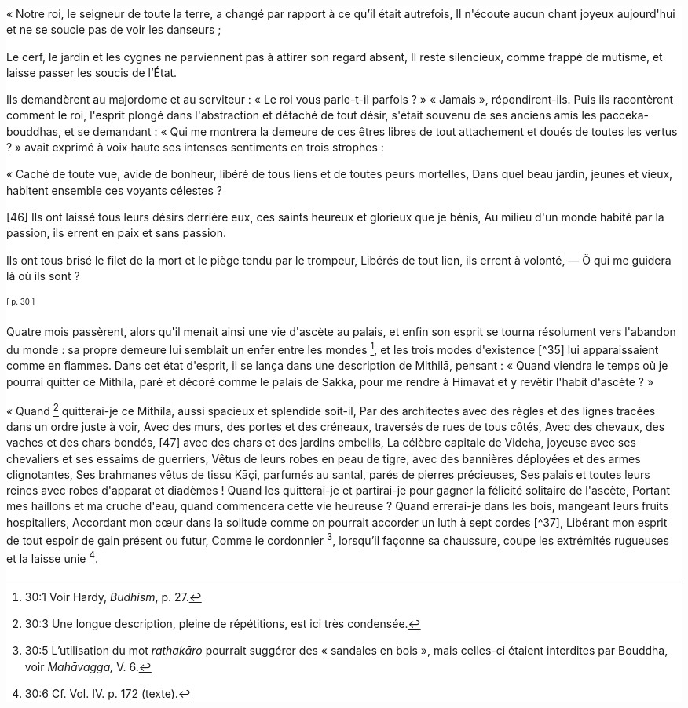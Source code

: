 « Notre roi, le seigneur de toute la terre, a changé par rapport à ce qu’il était autrefois,
Il n'écoute aucun chant joyeux aujourd'hui et ne se soucie pas de voir les danseurs ;

Le cerf, le jardin et les cygnes ne parviennent pas à attirer son regard absent,
Il reste silencieux, comme frappé de mutisme, et laisse passer les soucis de l’État.

Ils demandèrent au majordome et au serviteur : « Le roi vous parle-t-il parfois ? » « Jamais », répondirent-ils. Puis ils racontèrent comment le roi, l'esprit plongé dans l'abstraction et détaché de tout désir, s'était souvenu de ses anciens amis les pacceka-bouddhas, et se demandant : « Qui me montrera la demeure de ces êtres libres de tout attachement et doués de toutes les vertus ? » avait exprimé à voix haute ses intenses sentiments en trois strophes :

« Caché de toute vue, avide de bonheur, libéré de tous liens et de toutes peurs mortelles,
Dans quel beau jardin, jeunes et vieux, habitent ensemble ces voyants célestes ?

\[46\] Ils ont laissé tous leurs désirs derrière eux, ces saints heureux et glorieux que je bénis,
Au milieu d'un monde habité par la passion, ils errent en paix et sans passion.

Ils ont tous brisé le filet de la mort et le piège tendu par le trompeur,
Libérés de tout lien, ils errent à volonté, — Ô qui me guidera là où ils sont ?

<span id="p30"><sup><small>[ p. 30 ]</small></sup></span>

Quatre mois passèrent, alors qu'il menait ainsi une vie d'ascète au palais, et enfin son esprit se tourna résolument vers l'abandon du monde : sa propre demeure lui semblait un enfer entre les mondes [^34], et les trois modes d'existence [^35] lui apparaissaient comme en flammes. Dans cet état d'esprit, il se lança dans une description de Mithilā, pensant : « Quand viendra le temps où je pourrai quitter ce Mithilā, paré et décoré comme le palais de Sakka, pour me rendre à Himavat et y revêtir l'habit d'ascète ? »

« Quand [^36] quitterai-je ce Mithilā, aussi spacieux et splendide soit-il,
Par des architectes avec des règles et des lignes tracées dans un ordre juste à voir,
Avec des murs, des portes et des créneaux, traversés de rues de tous côtés,
Avec des chevaux, des vaches et des chars bondés, \[47\] avec des chars et des jardins embellis,
La célèbre capitale de Videha, joyeuse avec ses chevaliers et ses essaims de guerriers,
Vêtus de leurs robes en peau de tigre, avec des bannières déployées et des armes clignotantes,
Ses brahmanes vêtus de tissu Kāçi, parfumés au santal, parés de pierres précieuses,
Ses palais et toutes leurs reines avec robes d'apparat et diadèmes !
Quand les quitterai-je et partirai-je pour gagner la félicité solitaire de l'ascète,
Portant mes haillons et ma cruche d'eau, quand commencera cette vie heureuse ?
Quand errerai-je dans les bois, mangeant leurs fruits hospitaliers,
Accordant mon cœur dans la solitude comme on pourrait accorder un luth à sept cordes [^37],
Libérant mon esprit de tout espoir de gain présent ou futur,
Comme le cordonnier [^38], lorsqu’il façonne sa chaussure, coupe les extrémités rugueuses et la laisse unie [^39].


[^26]: 22:1 Je lirais _sattajaṁghasatthāni_ (cf. Texte, iii. 283, 18). Le texte _\-satāni_ signifierait « 700 jambes », c'est-à-dire 350 hommes (?).
[^28]: 23:1 Le professeur Cowell ajoute en marge de son texte : « _na,_ ou est-ce une question ?
[^29]: 26:1 Ainsi, dans le Kathāsaritsāgara, § 72, 47, 54, la jeune fille-serpent donne au héros une épée et un cheval.
[^32]: 28:2 C'est l'une des mers situées entre les sept cercles concentriques de roches autour de Meru. Hardy, p. 12.
[^33]: 28:3 Les six strophes qui suivent en Pali ont été traduites dans le Vol. IV. p. 171.
[^34]: 30:1 Voir Hardy, _Budhism_, p. 27.
[^36]: 30:3 Une longue description, pleine de répétitions, est ici très condensée.
[^38]: 30:5 L’utilisation du mot _rathakāro_ pourrait suggérer des « sandales en bois », mais celles-ci étaient interdites par Bouddha, voir _Mahāvagga,_ V. 6.
[^39]: 30:6 Cf. Vol. IV. p. 172 (texte).
[^40]: 31:1 Pour les jarres en or utilisées lors de l'investiture d'un roi, voir Rāmāy. II. 15, Kathāsarits. XV. 77.
[^42]: 32:1 Pour ces êtres célestes, « les Radieux », voir Burnouf, _Introd._ p. 611.
[^43]: 33:1 Nārada est parfois appelé le fils du Muni Kaçyapa ; voir Wilson, _Vishṇu Purāna,_ Vol. II. p. 19.